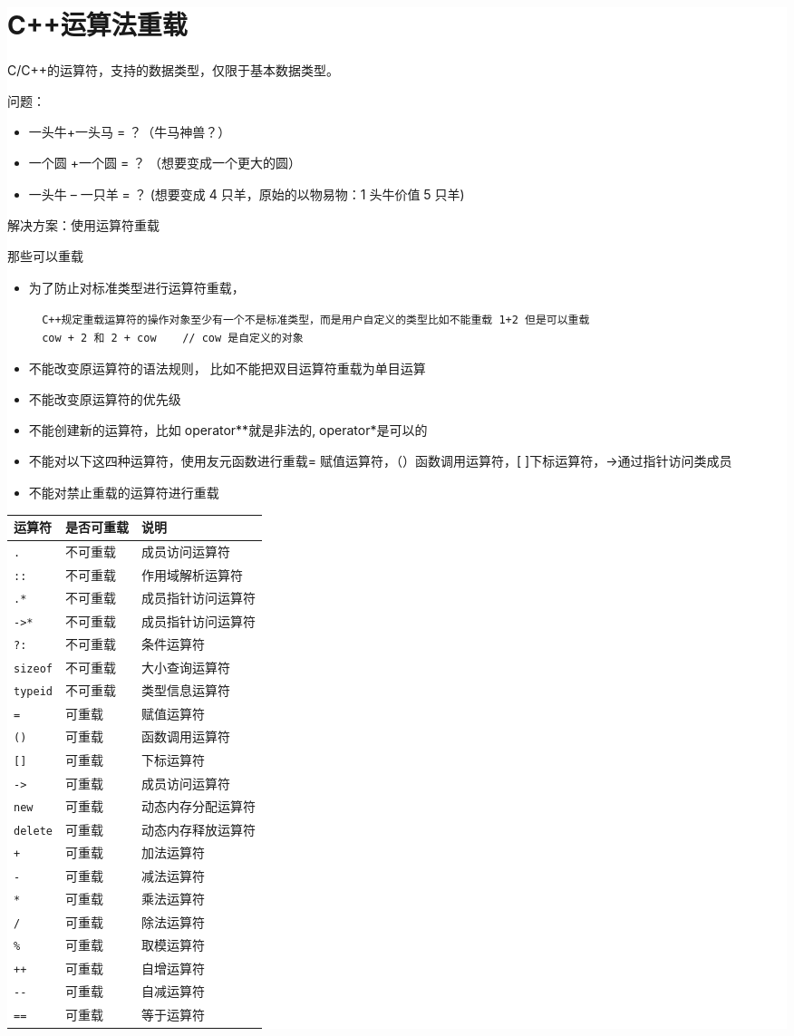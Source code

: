 # C++运算法重载

C/C++的运算符，支持的数据类型，仅限于基本数据类型。

问题：

- 一头牛+一头马 = ？（牛马神兽？）

- 一个圆 +一个圆 = ？ （想要变成一个更大的圆）

- 一头牛 – 一只羊 = ？ (想要变成 4 只羊，原始的以物易物：1 头牛价值 5 只羊)

解决方案：使用运算符重载

那些可以重载

- 为了防止对标准类型进行运算符重载，

        C++规定重载运算符的操作对象至少有一个不是标准类型，而是用户自定义的类型比如不能重载 1+2 但是可以重载         
        cow + 2 和 2 + cow    // cow 是自定义的对象

- 不能改变原运算符的语法规则， 比如不能把双目运算符重载为单目运算

- 不能改变原运算符的优先级

- 不能创建新的运算符，比如 operator**就是非法的, operator*是可以的

- 不能对以下这四种运算符，使用友元函数进行重载= 赋值运算符，（）函数调用运算符，[ ]下标运算符，->通过指针访问类成员

- 不能对禁止重载的运算符进行重载

| **运算符** | **是否可重载** | **说明** |
|:-----------|:---------------|:---------|
| `.`        | 不可重载       | 成员访问运算符 |
| `::`       | 不可重载       | 作用域解析运算符 |
| `.*`       | 不可重载       | 成员指针访问运算符 |
| `->*`      | 不可重载       | 成员指针访问运算符 |
| `?:`       | 不可重载       | 条件运算符 |
| `sizeof`   | 不可重载       | 大小查询运算符 |
| `typeid`   | 不可重载       | 类型信息运算符 |
| `=`        | 可重载         | 赋值运算符 |
| `()`       | 可重载         | 函数调用运算符 |
| `[]`       | 可重载         | 下标运算符 |
| `->`       | 可重载         | 成员访问运算符 |
| `new`      | 可重载         | 动态内存分配运算符 |
| `delete`   | 可重载         | 动态内存释放运算符 |
| `+`        | 可重载         | 加法运算符 |
| `-`        | 可重载         | 减法运算符 |
| `*`        | 可重载         | 乘法运算符 |
| `/`        | 可重载         | 除法运算符 |
| `%`        | 可重载         | 取模运算符 |
| `++`       | 可重载         | 自增运算符 |
| `--`       | 可重载         | 自减运算符 |
| `==`       | 可重载         | 等于运算符 |